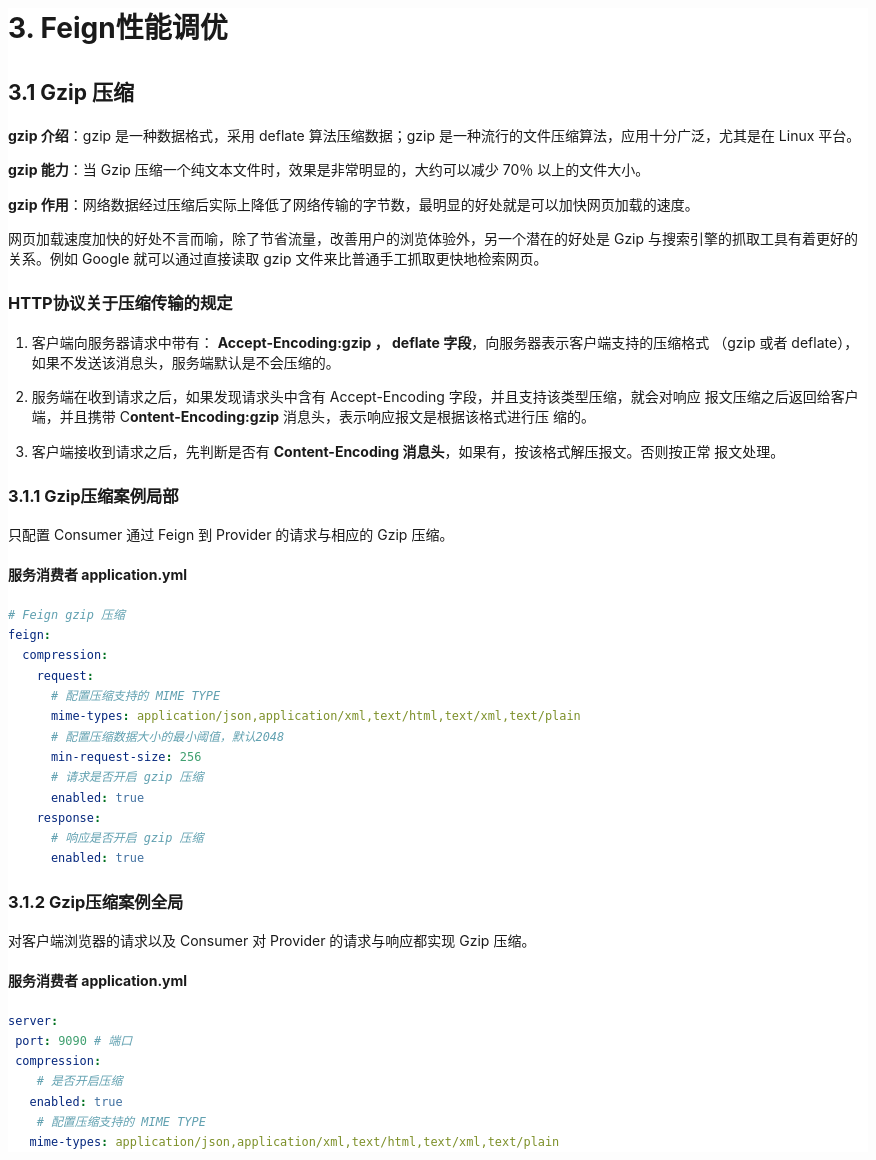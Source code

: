 # 3. Feign性能调优

## 3.1 Gzip 压缩

**gzip 介绍**：gzip 是一种数据格式，采用 deflate 算法压缩数据；gzip 是一种流行的文件压缩算法，应用十分广泛，尤其是在 Linux 平台。

**gzip 能力**：当 Gzip 压缩一个纯文本文件时，效果是非常明显的，大约可以减少 70％ 以上的文件大小。

**gzip 作用**：网络数据经过压缩后实际上降低了网络传输的字节数，最明显的好处就是可以加快网页加载的速度。

网页加载速度加快的好处不言而喻，除了节省流量，改善用户的浏览体验外，另一个潜在的好处是 Gzip 与搜索引擎的抓取工具有着更好的关系。例如 Google 就可以通过直接读取 gzip 文件来比普通手工抓取更快地检索网页。

### HTTP协议关于压缩传输的规定

1. 客户端向服务器请求中带有： **Accept-Encoding:gzip ， deflate 字段**，向服务器表示客户端支持的压缩格式
（gzip 或者 deflate），如果不发送该消息头，服务端默认是不会压缩的。

2. 服务端在收到请求之后，如果发现请求头中含有 Accept-Encoding 字段，并且支持该类型压缩，就会对响应
报文压缩之后返回给客户端，并且携带 C**ontent-Encoding:gzip** 消息头，表示响应报文是根据该格式进行压
缩的。

3. 客户端接收到请求之后，先判断是否有 **Content-Encoding 消息头**，如果有，按该格式解压报文。否则按正常
报文处理。

### 3.1.1 Gzip压缩案例局部

只配置 Consumer 通过 Feign 到 Provider 的请求与相应的 Gzip 压缩。

#### 服务消费者 application.yml

```yml
# Feign gzip 压缩
feign:
  compression:
    request:
      # 配置压缩支持的 MIME TYPE
      mime-types: application/json,application/xml,text/html,text/xml,text/plain
      # 配置压缩数据大小的最小阈值，默认2048
      min-request-size: 256
      # 请求是否开启 gzip 压缩
      enabled: true
    response:
      # 响应是否开启 gzip 压缩
      enabled: true
```

### 3.1.2 Gzip压缩案例全局

对客户端浏览器的请求以及 Consumer 对 Provider 的请求与响应都实现 Gzip 压缩。

#### 服务消费者 application.yml

```yml
server:
 port: 9090 # 端口
 compression:
    # 是否开启压缩
   enabled: true
    # 配置压缩支持的 MIME TYPE
   mime-types: application/json,application/xml,text/html,text/xml,text/plain
```
